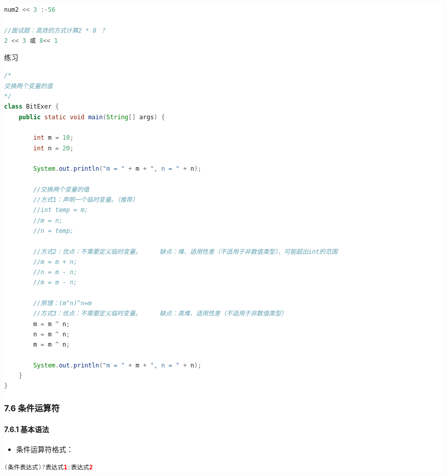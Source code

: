 ```java
num2 << 3 :-56
    
//面试题：高效的方式计算2 * 8 ？
2 << 3 或 8<< 1

```

练习

```java
/*
交换两个变量的值
*/
class BitExer {
    public static void main(String[] args) {

        int m = 10;
        int n = 20;

        System.out.println("m = " + m + ", n = " + n);

        //交换两个变量的值
        //方式1：声明一个临时变量。（推荐）
        //int temp = m;
        //m = n;
        //n = temp;

        //方式2：优点：不需要定义临时变量。     缺点：难、适用性差（不适用于非数值类型）、可能超出int的范围
        //m = m + n;
        //n = m - n;
        //m = m - n;

        //原理：(m^n)^n=m
        //方式3：优点：不需要定义临时变量。     缺点：真难、适用性差（不适用于非数值类型）
        m = m ^ n;
        n = m ^ n;
        m = m ^ n;

        System.out.println("m = " + m + ", n = " + n);
    }
}
```

### 7.6 条件运算符

#### 7.6.1 基本语法

- 条件运算符格式：

```java
(条件表达式)?表达式1:表达式2
```
